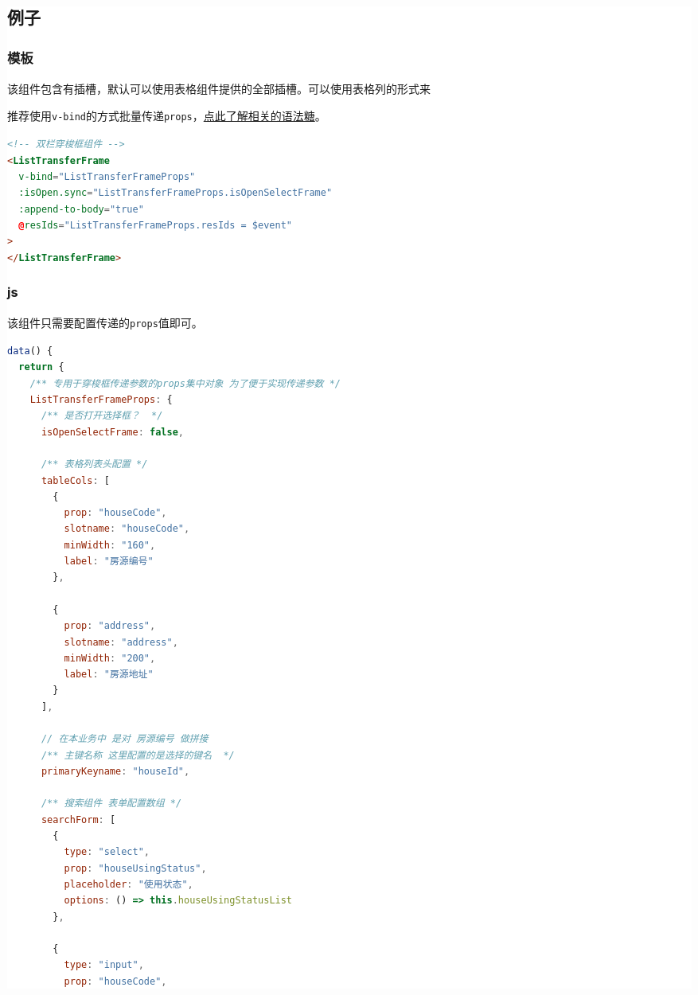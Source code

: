 

## 例子

### 模板
该组件包含有插槽，默认可以使用表格组件提供的全部插槽。可以使用表格列的形式来

推荐使用`v-bind`的方式批量传递`props`，[点此了解相关的语法糖](https://cn.vuejs.org/v2/guide/components-props.html#传入一个对象的所有-property)。
``` html
<!-- 双栏穿梭框组件 -->
<ListTransferFrame
  v-bind="ListTransferFrameProps"
  :isOpen.sync="ListTransferFrameProps.isOpenSelectFrame"
  :append-to-body="true"
  @resIds="ListTransferFrameProps.resIds = $event"
>
</ListTransferFrame>
```


### js
该组件只需要配置传递的`props`值即可。
``` js
data() {
  return {
    /** 专用于穿梭框传递参数的props集中对象 为了便于实现传递参数 */
    ListTransferFrameProps: {
      /** 是否打开选择框？  */
      isOpenSelectFrame: false,

      /** 表格列表头配置 */
      tableCols: [
        {
          prop: "houseCode",
          slotname: "houseCode",
          minWidth: "160",
          label: "房源编号"
        },

        {
          prop: "address",
          slotname: "address",
          minWidth: "200",
          label: "房源地址"
        }
      ],

      // 在本业务中 是对 房源编号 做拼接
      /** 主键名称 这里配置的是选择的键名  */
      primaryKeyname: "houseId",

      /** 搜索组件 表单配置数组 */
      searchForm: [
        {
          type: "select",
          prop: "houseUsingStatus",
          placeholder: "使用状态",
          options: () => this.houseUsingStatusList
        },

        {
          type: "input",
          prop: "houseCode",
```
